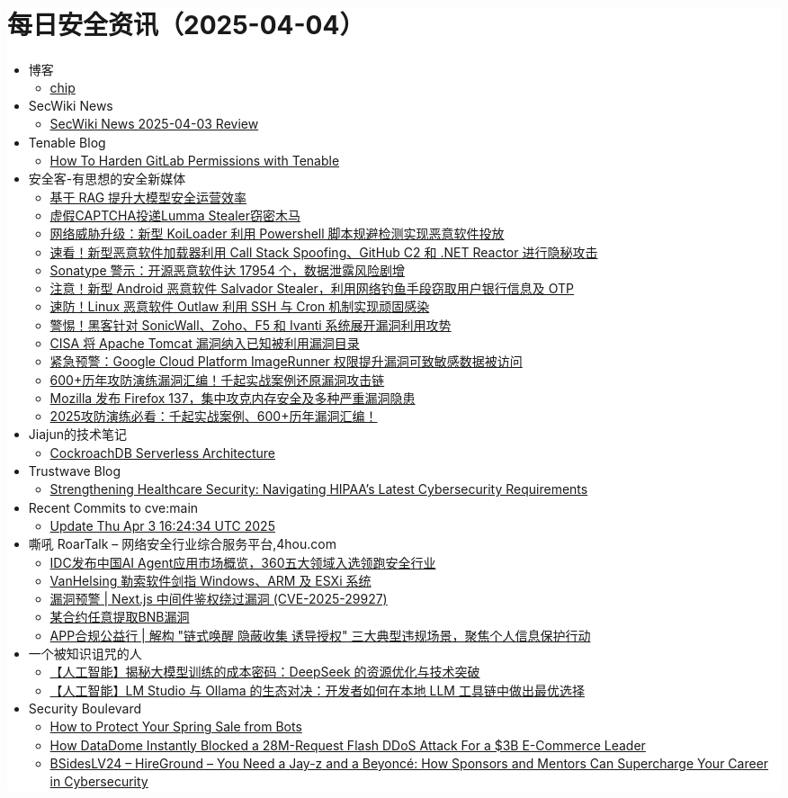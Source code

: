 # 每日安全资讯（2025-04-04）

- 博客
  - [chip](https://dyrnq.com/chip/)
- SecWiki News
  - [SecWiki News 2025-04-03 Review](http://www.sec-wiki.com/?2025-04-03)
- Tenable Blog
  - [How To Harden GitLab Permissions with Tenable](https://www.tenable.com/blog/how-to-secure-gitlab-permissions-with-tenable)
- 安全客-有思想的安全新媒体
  - [基于 RAG 提升大模型安全运营效率](https://www.anquanke.com/post/id/306214)
  - [虚假CAPTCHA投递Lumma Stealer窃密木马](https://www.anquanke.com/post/id/306195)
  - [网络威胁升级：新型 KoiLoader 利用 Powershell 脚本规避检测实现恶意软件投放](https://www.anquanke.com/post/id/306192)
  - [速看！新型恶意软件加载器利用 Call Stack Spoofing、GitHub C2 和 .NET Reactor 进行隐秘攻击](https://www.anquanke.com/post/id/306190)
  - [Sonatype 警示：开源恶意软件达 17954 个，数据泄露风险剧增](https://www.anquanke.com/post/id/306187)
  - [注意！新型 Android 恶意软件 Salvador Stealer，利用网络钓鱼手段窃取用户银行信息及 OTP](https://www.anquanke.com/post/id/306184)
  - [速防！Linux 恶意软件 Outlaw 利用 SSH 与 Cron 机制实现顽固感染](https://www.anquanke.com/post/id/306182)
  - [警惕！黑客针对 SonicWall、Zoho、F5 和 Ivanti 系统展开漏洞利用攻势](https://www.anquanke.com/post/id/306180)
  - [CISA 将 Apache Tomcat 漏洞纳入已知被利用漏洞目录](https://www.anquanke.com/post/id/306178)
  - [紧急预警：Google Cloud Platform ImageRunner 权限提升漏洞可致敏感数据被访问](https://www.anquanke.com/post/id/306174)
  - [600+历年攻防演练漏洞汇编！千起实战案例还原漏洞攻击链](https://www.anquanke.com/post/id/306127)
  - [Mozilla 发布 Firefox 137，集中攻克内存安全及多种严重漏洞隐患](https://www.anquanke.com/post/id/306164)
  - [2025攻防演练必看：千起实战案例、600+历年漏洞汇编！](https://www.anquanke.com/post/id/306153)
- Jiajun的技术笔记
  - [CockroachDB Serverless Architecture](https://jiajunhuang.com/articles/2025_04_03-cockroachdb_serverless_architecture.md.html)
- Trustwave Blog
  - [Strengthening Healthcare Security: Navigating HIPAA’s Latest Cybersecurity Requirements](https://www.trustwave.com/en-us/resources/blogs/trustwave-blog/strengthening-healthcare-security-navigating-hipaas-latest-cybersecurity-requirements/)
- Recent Commits to cve:main
  - [Update Thu Apr  3 16:24:34 UTC 2025](https://github.com/trickest/cve/commit/326fa74d1c6e59c976165d89742e0798f0ce6138)
- 嘶吼 RoarTalk – 网络安全行业综合服务平台,4hou.com
  - [IDC发布中国AI Agent应用市场概览，360五大领域入选领跑安全行业](https://www.4hou.com/posts/5Mg8)
  - [VanHelsing 勒索软件剑指 Windows、ARM 及 ESXi 系统](https://www.4hou.com/posts/om0X)
  - [漏洞预警 | Next.js 中间件鉴权绕过漏洞 (CVE-2025-29927)](https://www.4hou.com/posts/LG2r)
  - [某合约任意提取BNB漏洞](https://www.4hou.com/posts/Dx2K)
  - [APP合规公益行 | 解构 &quot;链式唤醒 隐蔽收集 诱导授权&quot; 三大典型违规场景，聚焦个人信息保护行动](https://www.4hou.com/posts/42Jx)
- 一个被知识诅咒的人
  - [【人工智能】揭秘大模型训练的成本密码：DeepSeek 的资源优化与技术突破](https://blog.csdn.net/nokiaguy/article/details/146978630)
  - [【人工智能】LM Studio 与 Ollama 的生态对决：开发者如何在本地 LLM 工具链中做出最优选择](https://blog.csdn.net/nokiaguy/article/details/146978617)
- Security Boulevard
  - [How to Protect Your Spring Sale from Bots](https://securityboulevard.com/2025/04/how-to-protect-your-spring-sale-from-bots/?utm_source=rss&utm_medium=rss&utm_campaign=how-to-protect-your-spring-sale-from-bots)
  - [How DataDome Instantly Blocked a 28M-Request Flash DDoS Attack For a $3B E-Commerce Leader](https://securityboulevard.com/2025/04/how-datadome-instantly-blocked-a-28m-request-flash-ddos-attack-for-a-3b-e-commerce-leader/?utm_source=rss&utm_medium=rss&utm_campaign=how-datadome-instantly-blocked-a-28m-request-flash-ddos-attack-for-a-3b-e-commerce-leader)
  - [BSidesLV24 –  HireGround – You Need a Jay-z and a Beyoncé: How Sponsors and Mentors Can Supercharge Your Career in Cybersecurity](https://securityboulevard.com/2025/04/bsideslv24-hireground-you-need-a-jay-z-and-a-beyonce-how-sponsors-and-mentors-can-supercharge-your-career-in-cybersecurity/?utm_source=rss&utm_medium=rss&utm_campaign=bsideslv24-hireground-you-need-a-jay-z-and-a-beyonce-how-sponsors-and-mentors-can-supercharge-your-career-in-cybersecurity)